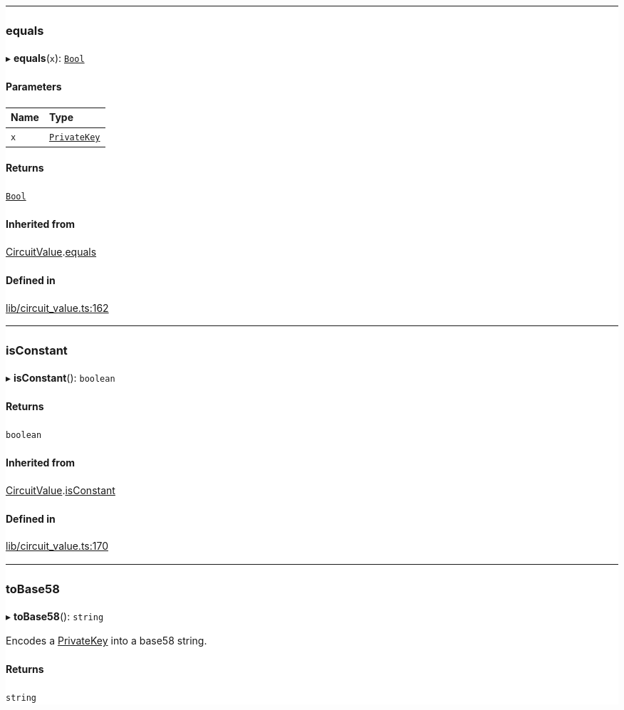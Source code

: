 ___

### equals

▸ **equals**(`x`): [`Bool`](Bool.md)

#### Parameters

| Name | Type |
| :------ | :------ |
| `x` | [`PrivateKey`](PrivateKey.md) |

#### Returns

[`Bool`](Bool.md)

#### Inherited from

[CircuitValue](CircuitValue.md).[equals](CircuitValue.md#equals)

#### Defined in

[lib/circuit_value.ts:162](https://github.com/o1-labs/o1js/blob/5d8e331/src/lib/circuit_value.ts#L162)

___

### isConstant

▸ **isConstant**(): `boolean`

#### Returns

`boolean`

#### Inherited from

[CircuitValue](CircuitValue.md).[isConstant](CircuitValue.md#isconstant)

#### Defined in

[lib/circuit_value.ts:170](https://github.com/o1-labs/o1js/blob/5d8e331/src/lib/circuit_value.ts#L170)

___

### toBase58

▸ **toBase58**(): `string`

Encodes a [PrivateKey](PrivateKey.md) into a base58 string.

#### Returns

`string`
